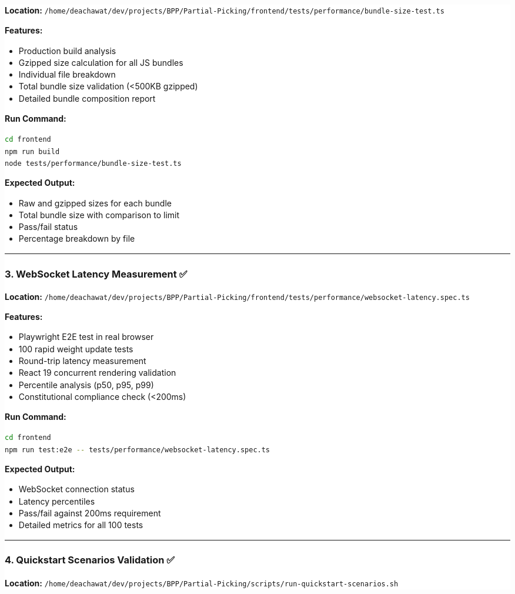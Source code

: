 **Location:** `/home/deachawat/dev/projects/BPP/Partial-Picking/frontend/tests/performance/bundle-size-test.ts`

**Features:**
- Production build analysis
- Gzipped size calculation for all JS bundles
- Individual file breakdown
- Total bundle size validation (<500KB gzipped)
- Detailed bundle composition report

**Run Command:**
```bash
cd frontend
npm run build
node tests/performance/bundle-size-test.ts
```

**Expected Output:**
- Raw and gzipped sizes for each bundle
- Total bundle size with comparison to limit
- Pass/fail status
- Percentage breakdown by file

---

### 3. WebSocket Latency Measurement ✅

**Location:** `/home/deachawat/dev/projects/BPP/Partial-Picking/frontend/tests/performance/websocket-latency.spec.ts`

**Features:**
- Playwright E2E test in real browser
- 100 rapid weight update tests
- Round-trip latency measurement
- React 19 concurrent rendering validation
- Percentile analysis (p50, p95, p99)
- Constitutional compliance check (<200ms)

**Run Command:**
```bash
cd frontend
npm run test:e2e -- tests/performance/websocket-latency.spec.ts
```

**Expected Output:**
- WebSocket connection status
- Latency percentiles
- Pass/fail against 200ms requirement
- Detailed metrics for all 100 tests

---

### 4. Quickstart Scenarios Validation ✅

**Location:** `/home/deachawat/dev/projects/BPP/Partial-Picking/scripts/run-quickstart-scenarios.sh`
